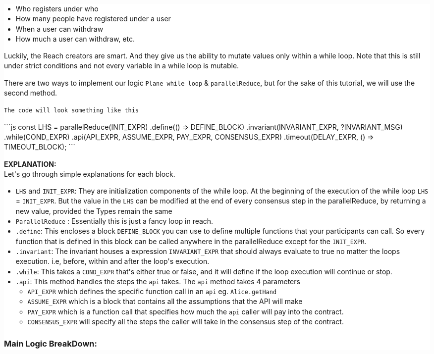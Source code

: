 - Who registers under who
- How many people have registered under a user
- When a user can withdraw
- How much a user can withdraw, etc.

Luckily, the Reach creators are smart. And they give us the ability to mutate values only within a while loop. Note that this is still under strict conditions and not every variable in a while loop is mutable.

There are two ways to implement our logic `Plane while loop` & `parallelReduce`, but for the sake of this tutorial, we will use the second method.

`The code will look something like this`

<div id="this"></div>
```js
const LHS =
  parallelReduce(INIT_EXPR)
  .define(() => DEFINE_BLOCK)
  .invariant(INVARIANT_EXPR, ?INVARIANT_MSG)
  .while(COND_EXPR)
  .api(API_EXPR,
    ASSUME_EXPR,
    PAY_EXPR,
    CONSENSUS_EXPR)
  .timeout(DELAY_EXPR, () =>
    TIMEOUT_BLOCK);
```

**EXPLANATION:**  
 Let's go through simple explanations for each block.

- `LHS` and `INIT_EXPR`: They are initialization components of the while loop. At the beginning of the execution of the while loop `LHS` = `INIT_EXPR`. But the value in the `LHS` can be modified at the end of every consensus step in the parallelReduce, by returning a new value, provided the Types remain the same
- `ParallelReduce` : Essentially this is just a fancy loop in reach.
- `.define`: This encloses a block `DEFINE_BLOCK` you can use to define multiple functions that your participants can call. So every function that is defined in this block can be called anywhere in the parallelReduce except for the `INIT_EXPR`.
- `.invariant`: The invariant houses a expression `INVARIANT_EXPR` that should always evaluate to true no matter the loops execution. i.e, before, within and after the loop's execution.
- `.while`: This takes a `COND_EXPR` that's either true or false, and it will define if the loop execution will continue or stop.
- `.api`: This method handles the steps the `api` takes. The `api` method takes 4 parameters
  - `API_EXPR` which defines the specific function call in an `api` eg. `Alice.getHand`
  - `ASSUME_EXPR` which is a block that contains all the assumptions that the API will make
  - `PAY_EXPR` which is a function call that specifies how much the `api` caller will pay into the contract.
  - `CONSENSUS_EXPR` will specify all the steps the caller will take in the consensus step of the contract.

### **Main Logic BreakDown**:

